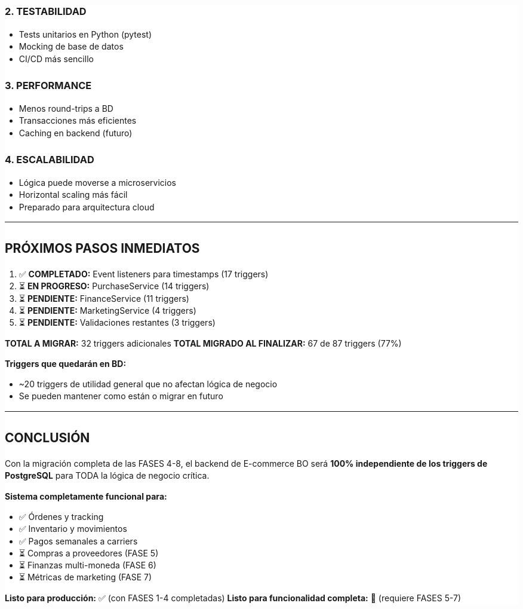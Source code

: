 ### 2. TESTABILIDAD
- Tests unitarios en Python (pytest)
- Mocking de base de datos
- CI/CD más sencillo

### 3. PERFORMANCE
- Menos round-trips a BD
- Transacciones más eficientes
- Caching en backend (futuro)

### 4. ESCALABILIDAD
- Lógica puede moverse a microservicios
- Horizontal scaling más fácil
- Preparado para arquitectura cloud

---

## PRÓXIMOS PASOS INMEDIATOS

1. ✅ **COMPLETADO:** Event listeners para timestamps (17 triggers)
2. ⏳ **EN PROGRESO:** PurchaseService (14 triggers)
3. ⏳ **PENDIENTE:** FinanceService (11 triggers)
4. ⏳ **PENDIENTE:** MarketingService (4 triggers)
5. ⏳ **PENDIENTE:** Validaciones restantes (3 triggers)

**TOTAL A MIGRAR:** 32 triggers adicionales
**TOTAL MIGRADO AL FINALIZAR:** 67 de 87 triggers (77%)

**Triggers que quedarán en BD:**
- ~20 triggers de utilidad general que no afectan lógica de negocio
- Se pueden mantener como están o migrar en futuro

---

## CONCLUSIÓN

Con la migración completa de las FASES 4-8, el backend de E-commerce BO será **100% independiente de los triggers de PostgreSQL** para TODA la lógica de negocio crítica.

**Sistema completamente funcional para:**
- ✅ Órdenes y tracking
- ✅ Inventario y movimientos
- ✅ Pagos semanales a carriers
- ⏳ Compras a proveedores (FASE 5)
- ⏳ Finanzas multi-moneda (FASE 6)
- ⏳ Métricas de marketing (FASE 7)

**Listo para producción:** ✅ (con FASES 1-4 completadas)
**Listo para funcionalidad completa:** 🔄 (requiere FASES 5-7)
